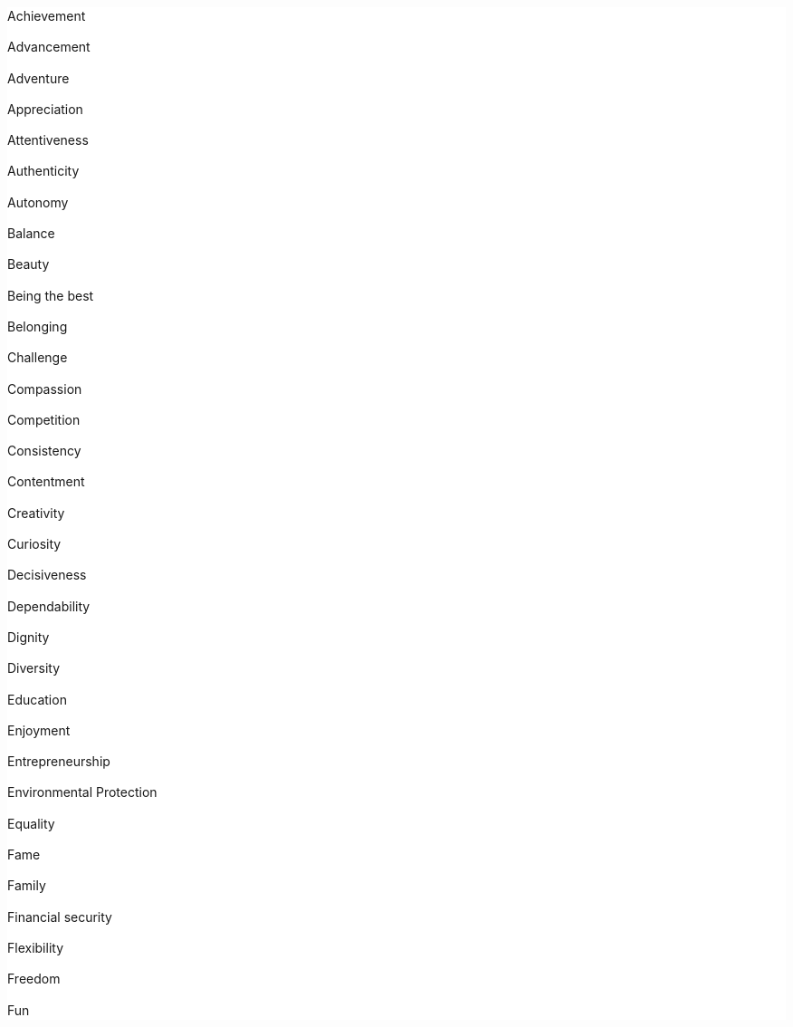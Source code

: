 Achievement

Advancement

Adventure

Appreciation

Attentiveness

Authenticity

Autonomy

Balance

Beauty

Being the best

Belonging

Challenge

Compassion

Competition

Consistency

Contentment

Creativity

Curiosity

Decisiveness

Dependability

Dignity

Diversity

Education

Enjoyment

Entrepreneurship

Environmental Protection

Equality

Fame

Family

Financial security

Flexibility

Freedom

Fun
